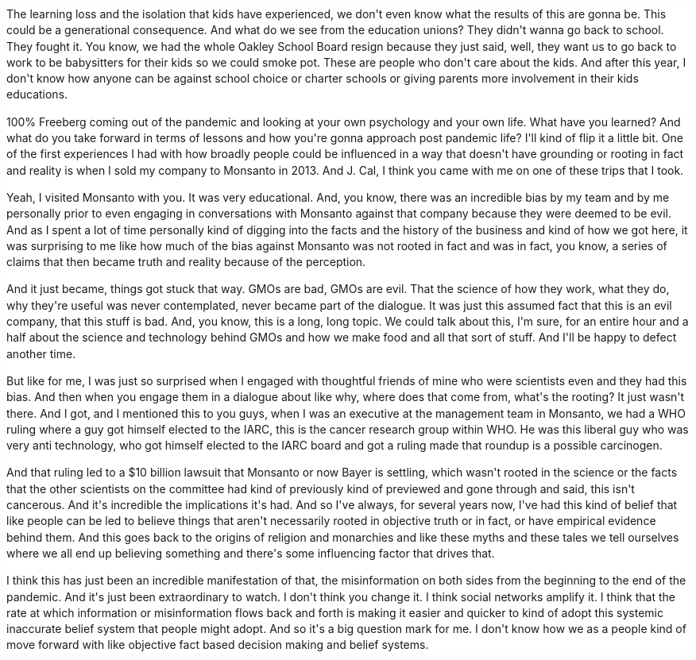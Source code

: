 The learning loss and the isolation that kids have experienced, we don't even know what the results of this are gonna be. This could be a generational consequence. And what do we see from the education unions? They didn't wanna go back to school. They fought it. You know, we had the whole Oakley School Board resign because they just said, well, they want us to go back to work to be babysitters for their kids so we could smoke pot. These are people who don't care about the kids. And after this year, I don't know how anyone can be against school choice or charter schools or giving parents more involvement in their kids educations.

100% Freeberg coming out of the pandemic and looking at your own psychology and your own life. What have you learned? And what do you take forward in terms of lessons and how you're gonna approach post pandemic life? I'll kind of flip it a little bit. One of the first experiences I had with how broadly people could be influenced in a way that doesn't have grounding or rooting in fact and reality is when I sold my company to Monsanto in 2013. And J. Cal, I think you came with me on one of these trips that I took.

Yeah, I visited Monsanto with you. It was very educational. And, you know, there was an incredible bias by my team and by me personally prior to even engaging in conversations with Monsanto against that company because they were deemed to be evil. And as I spent a lot of time personally kind of digging into the facts and the history of the business and kind of how we got here, it was surprising to me like how much of the bias against Monsanto was not rooted in fact and was in fact, you know, a series of claims that then became truth and reality because of the perception.

And it just became, things got stuck that way. GMOs are bad, GMOs are evil. That the science of how they work, what they do, why they're useful was never contemplated, never became part of the dialogue. It was just this assumed fact that this is an evil company, that this stuff is bad. And, you know, this is a long, long topic. We could talk about this, I'm sure, for an entire hour and a half about the science and technology behind GMOs and how we make food and all that sort of stuff. And I'll be happy to defect another time.

But like for me, I was just so surprised when I engaged with thoughtful friends of mine who were scientists even and they had this bias. And then when you engage them in a dialogue about like why, where does that come from, what's the rooting? It just wasn't there. And I got, and I mentioned this to you guys, when I was an executive at the management team in Monsanto, we had a WHO ruling where a guy got himself elected to the IARC, this is the cancer research group within WHO. He was this liberal guy who was very anti technology, who got himself elected to the IARC board and got a ruling made that roundup is a possible carcinogen.

And that ruling led to a $10 billion lawsuit that Monsanto or now Bayer is settling, which wasn't rooted in the science or the facts that the other scientists on the committee had kind of previously kind of previewed and gone through and said, this isn't cancerous. And it's incredible the implications it's had. And so I've always, for several years now, I've had this kind of belief that like people can be led to believe things that aren't necessarily rooted in objective truth or in fact, or have empirical evidence behind them. And this goes back to the origins of religion and monarchies and like these myths and these tales we tell ourselves where we all end up believing something and there's some influencing factor that drives that.

I think this has just been an incredible manifestation of that, the misinformation on both sides from the beginning to the end of the pandemic. And it's just been extraordinary to watch. I don't think you change it. I think social networks amplify it. I think that the rate at which information or misinformation flows back and forth is making it easier and quicker to kind of adopt this systemic inaccurate belief system that people might adopt. And so it's a big question mark for me. I don't know how we as a people kind of move forward with like objective fact based decision making and belief systems.

